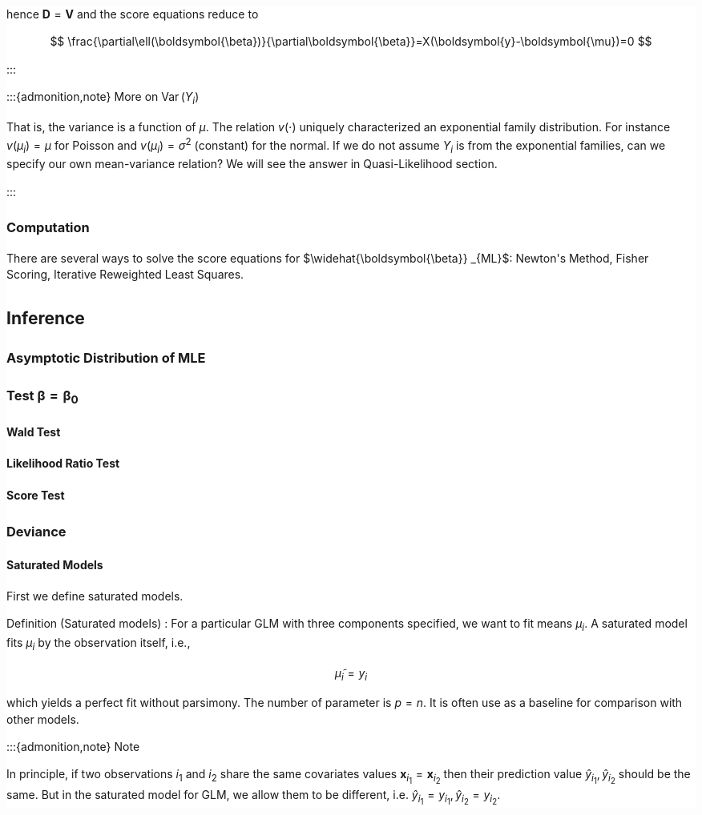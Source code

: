 hence $\boldsymbol{D} =\boldsymbol{V}$ and the score equations reduce to

$$
\frac{\partial\ell(\boldsymbol{\beta})}{\partial\boldsymbol{\beta}}=X(\boldsymbol{y}-\boldsymbol{\mu})=0
$$

:::

:::{admonition,note} More on $\operatorname{Var}\left( Y_i \right)$

That is, the variance is a function of $\mu$. The relation $v(\cdot)$ uniquely characterized an exponential family distribution. For instance $v(\mu_{i})=\mu$ for Poisson and $v(\mu_{i})=\sigma^{2}$ (constant) for the normal. If we do not assume $Y_{i}$ is from the exponential families, can we specify our own mean-variance relation? We will see the answer in Quasi-Likelihood section.

:::

### Computation

There are several ways to solve the score equations for $\widehat{\boldsymbol{\beta}} _{ML}$: Newton's Method, Fisher Scoring, Iterative Reweighted Least Squares.

## Inference

### Asymptotic Distribution of MLE

### Test $\boldsymbol{\beta} = \boldsymbol{\beta} _0$

#### Wald Test

#### Likelihood Ratio Test

#### Score Test


### Deviance

#### Saturated Models

First we define saturated models.

Definition (Saturated models)
: For a particular GLM with three components specified, we want to
fit means $\mu_{i}$. A saturated model fits $\mu_{i}$ by the
observation itself, i.e.,

  $$\tilde{\mu}_{i}=y_{i}$$

  which yields a perfect fit without parsimony. The number of parameter is
$p=n$. It is often use as a baseline for comparison with other models.


:::{admonition,note} Note

In principle, if two observations $i_{1}$ and $i_{2}$ share the same
covariates values $\boldsymbol{x}_{i_{1}}=\boldsymbol{x}_{i_{2}}$ then their
prediction value $\hat{y}_{i_{1}},\hat{y}_{i_{2}}$ should be the
same. But in the saturated model for GLM, we allow them to be different, i.e. $\hat{y}_{i_{1}} = y_{i_1},\hat{y}_{i_{2}} = y_{i_{2}}$.
